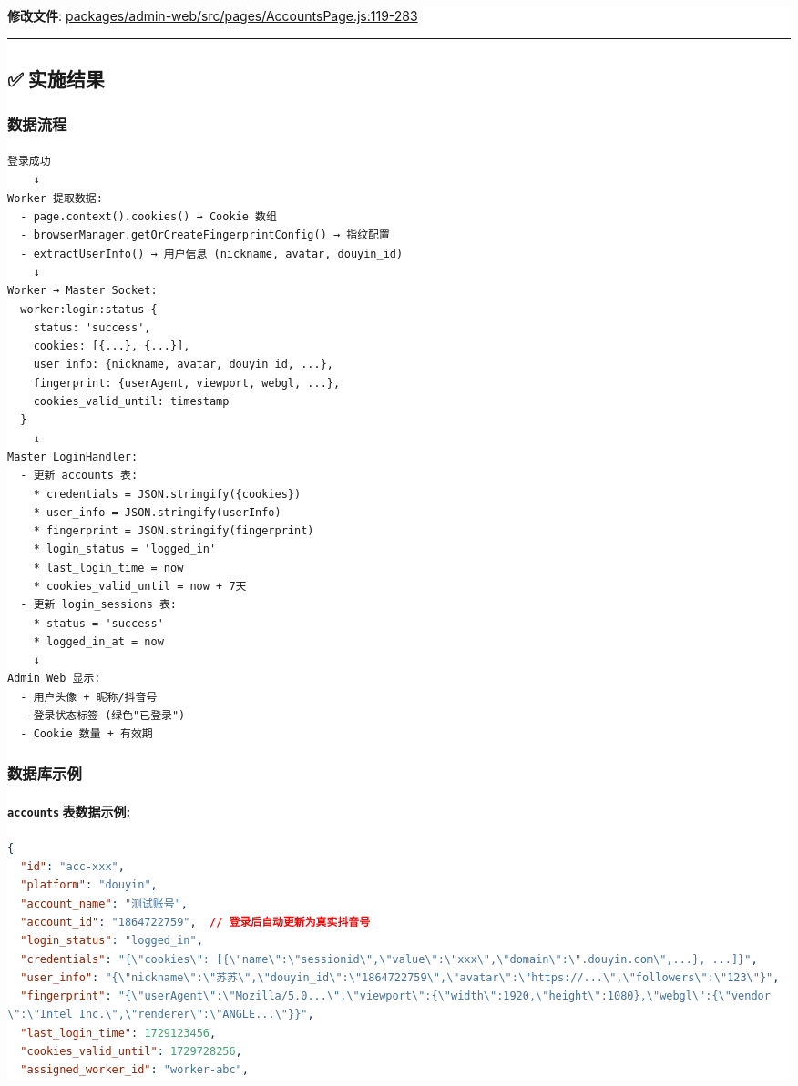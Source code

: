 **修改文件**: [packages/admin-web/src/pages/AccountsPage.js:119-283](../packages/admin-web/src/pages/AccountsPage.js#L119-L283)

---

## ✅ 实施结果

### 数据流程

```
登录成功
    ↓
Worker 提取数据:
  - page.context().cookies() → Cookie 数组
  - browserManager.getOrCreateFingerprintConfig() → 指纹配置
  - extractUserInfo() → 用户信息 (nickname, avatar, douyin_id)
    ↓
Worker → Master Socket:
  worker:login:status {
    status: 'success',
    cookies: [{...}, {...}],
    user_info: {nickname, avatar, douyin_id, ...},
    fingerprint: {userAgent, viewport, webgl, ...},
    cookies_valid_until: timestamp
  }
    ↓
Master LoginHandler:
  - 更新 accounts 表:
    * credentials = JSON.stringify({cookies})
    * user_info = JSON.stringify(userInfo)
    * fingerprint = JSON.stringify(fingerprint)
    * login_status = 'logged_in'
    * last_login_time = now
    * cookies_valid_until = now + 7天
  - 更新 login_sessions 表:
    * status = 'success'
    * logged_in_at = now
    ↓
Admin Web 显示:
  - 用户头像 + 昵称/抖音号
  - 登录状态标签 (绿色"已登录")
  - Cookie 数量 + 有效期
```

### 数据库示例

#### `accounts` 表数据示例:

```json
{
  "id": "acc-xxx",
  "platform": "douyin",
  "account_name": "测试账号",
  "account_id": "1864722759",  // 登录后自动更新为真实抖音号
  "login_status": "logged_in",
  "credentials": "{\"cookies\": [{\"name\":\"sessionid\",\"value\":\"xxx\",\"domain\":\".douyin.com\",...}, ...]}",
  "user_info": "{\"nickname\":\"苏苏\",\"douyin_id\":\"1864722759\",\"avatar\":\"https://...\",\"followers\":\"123\"}",
  "fingerprint": "{\"userAgent\":\"Mozilla/5.0...\",\"viewport\":{\"width\":1920,\"height\":1080},\"webgl\":{\"vendor\":\"Intel Inc.\",\"renderer\":\"ANGLE...\"}}",
  "last_login_time": 1729123456,
  "cookies_valid_until": 1729728256,
  "assigned_worker_id": "worker-abc",
```
